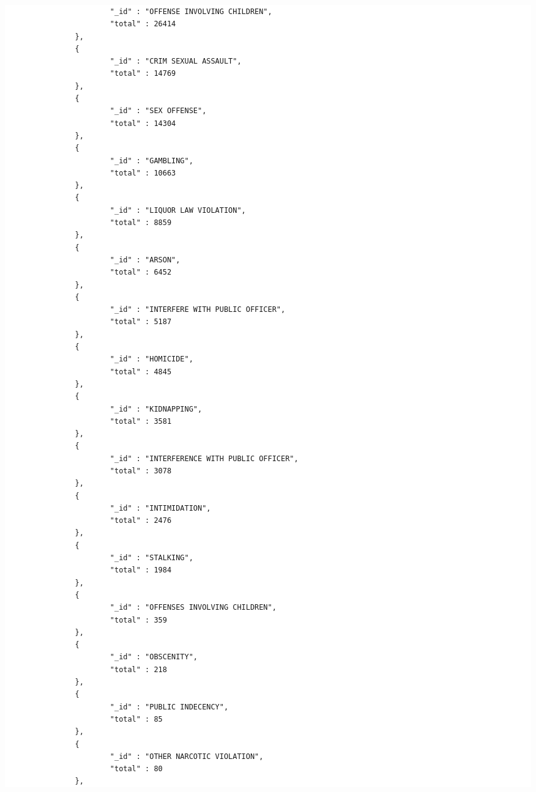 ```
                        "_id" : "OFFENSE INVOLVING CHILDREN",
                        "total" : 26414
                },
                {
                        "_id" : "CRIM SEXUAL ASSAULT",
                        "total" : 14769
                },
                {
                        "_id" : "SEX OFFENSE",
                        "total" : 14304
                },
                {
                        "_id" : "GAMBLING",
                        "total" : 10663
                },
                {
                        "_id" : "LIQUOR LAW VIOLATION",
                        "total" : 8859
                },
                {
                        "_id" : "ARSON",
                        "total" : 6452
                },
                {
                        "_id" : "INTERFERE WITH PUBLIC OFFICER",
                        "total" : 5187
                },
                {
                        "_id" : "HOMICIDE",
                        "total" : 4845
                },
                {
                        "_id" : "KIDNAPPING",
                        "total" : 3581
                },
                {
                        "_id" : "INTERFERENCE WITH PUBLIC OFFICER",
                        "total" : 3078
                },
                {
                        "_id" : "INTIMIDATION",
                        "total" : 2476
                },
                {
                        "_id" : "STALKING",
                        "total" : 1984
                },
                {
                        "_id" : "OFFENSES INVOLVING CHILDREN",
                        "total" : 359
                },
                {
                        "_id" : "OBSCENITY",
                        "total" : 218
                },
                {
                        "_id" : "PUBLIC INDECENCY",
                        "total" : 85
                },
                {
                        "_id" : "OTHER NARCOTIC VIOLATION",
                        "total" : 80
                },
```